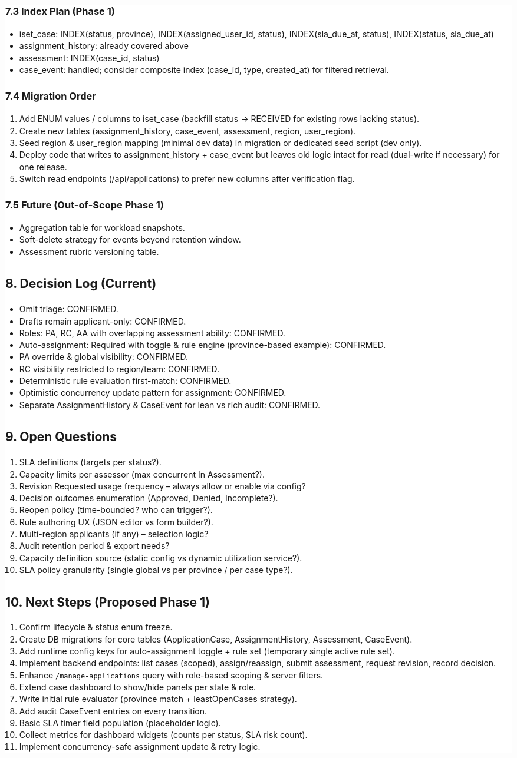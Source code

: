 ### 7.3 Index Plan (Phase 1)
- iset_case: INDEX(status, province), INDEX(assigned_user_id, status), INDEX(sla_due_at, status), INDEX(status, sla_due_at)
- assignment_history: already covered above
- assessment: INDEX(case_id, status)
- case_event: handled; consider composite index (case_id, type, created_at) for filtered retrieval.

### 7.4 Migration Order
1. Add ENUM values / columns to iset_case (backfill status -> RECEIVED for existing rows lacking status).
2. Create new tables (assignment_history, case_event, assessment, region, user_region).
3. Seed region & user_region mapping (minimal dev data) in migration or dedicated seed script (dev only).
4. Deploy code that writes to assignment_history + case_event but leaves old logic intact for read (dual-write if necessary) for one release.
5. Switch read endpoints (/api/applications) to prefer new columns after verification flag.

### 7.5 Future (Out-of-Scope Phase 1)
- Aggregation table for workload snapshots.
- Soft-delete strategy for events beyond retention window.
- Assessment rubric versioning table.

## 8. Decision Log (Current)
- Omit triage: CONFIRMED.
- Drafts remain applicant-only: CONFIRMED.
- Roles: PA, RC, AA with overlapping assessment ability: CONFIRMED.
- Auto-assignment: Required with toggle & rule engine (province-based example): CONFIRMED.
- PA override & global visibility: CONFIRMED.
- RC visibility restricted to region/team: CONFIRMED.
- Deterministic rule evaluation first-match: CONFIRMED.
- Optimistic concurrency update pattern for assignment: CONFIRMED.
- Separate AssignmentHistory & CaseEvent for lean vs rich audit: CONFIRMED.

## 9. Open Questions
1. SLA definitions (targets per status?).
2. Capacity limits per assessor (max concurrent In Assessment?).
3. Revision Requested usage frequency – always allow or enable via config?
4. Decision outcomes enumeration (Approved, Denied, Incomplete?).
5. Reopen policy (time-bounded? who can trigger?).
6. Rule authoring UX (JSON editor vs form builder?).
7. Multi-region applicants (if any) – selection logic?
8. Audit retention period & export needs?
9. Capacity definition source (static config vs dynamic utilization service?).
10. SLA policy granularity (single global vs per province / per case type?).

## 10. Next Steps (Proposed Phase 1)
1. Confirm lifecycle & status enum freeze.
2. Create DB migrations for core tables (ApplicationCase, AssignmentHistory, Assessment, CaseEvent).
3. Add runtime config keys for auto-assignment toggle + rule set (temporary single active rule set).
4. Implement backend endpoints: list cases (scoped), assign/reassign, submit assessment, request revision, record decision.
5. Enhance `/manage-applications` query with role-based scoping & server filters.
6. Extend case dashboard to show/hide panels per state & role.
7. Write initial rule evaluator (province match + leastOpenCases strategy).
8. Add audit CaseEvent entries on every transition.
9. Basic SLA timer field population (placeholder logic).
10. Collect metrics for dashboard widgets (counts per status, SLA risk count).
11. Implement concurrency-safe assignment update & retry logic.